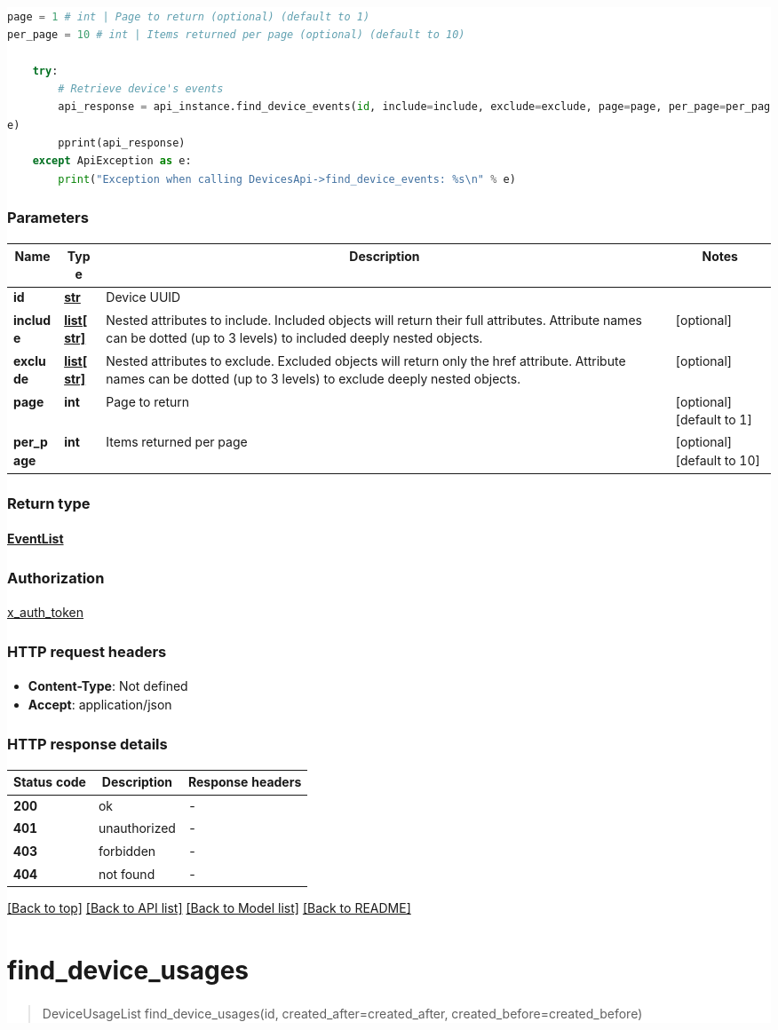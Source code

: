 ```python
page = 1 # int | Page to return (optional) (default to 1)
per_page = 10 # int | Items returned per page (optional) (default to 10)

    try:
        # Retrieve device's events
        api_response = api_instance.find_device_events(id, include=include, exclude=exclude, page=page, per_page=per_page)
        pprint(api_response)
    except ApiException as e:
        print("Exception when calling DevicesApi->find_device_events: %s\n" % e)
```

### Parameters

Name | Type | Description  | Notes
------------- | ------------- | ------------- | -------------
 **id** | [**str**](.md)| Device UUID | 
 **include** | [**list[str]**](str.md)| Nested attributes to include. Included objects will return their full attributes. Attribute names can be dotted (up to 3 levels) to included deeply nested objects. | [optional] 
 **exclude** | [**list[str]**](str.md)| Nested attributes to exclude. Excluded objects will return only the href attribute. Attribute names can be dotted (up to 3 levels) to exclude deeply nested objects. | [optional] 
 **page** | **int**| Page to return | [optional] [default to 1]
 **per_page** | **int**| Items returned per page | [optional] [default to 10]

### Return type

[**EventList**](EventList.md)

### Authorization

[x_auth_token](../README.md#x_auth_token)

### HTTP request headers

 - **Content-Type**: Not defined
 - **Accept**: application/json

### HTTP response details
| Status code | Description | Response headers |
|-------------|-------------|------------------|
**200** | ok |  -  |
**401** | unauthorized |  -  |
**403** | forbidden |  -  |
**404** | not found |  -  |

[[Back to top]](#) [[Back to API list]](../README.md#documentation-for-api-endpoints) [[Back to Model list]](../README.md#documentation-for-models) [[Back to README]](../README.md)

# **find_device_usages**
> DeviceUsageList find_device_usages(id, created_after=created_after, created_before=created_before)
